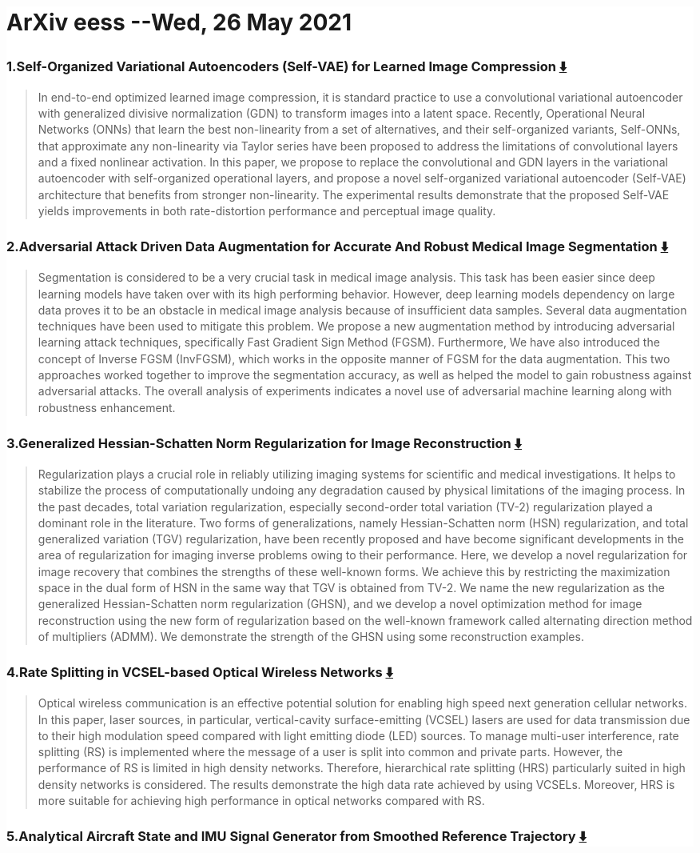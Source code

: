 # ArXiv eess --Wed, 26 May 2021
### 1.Self-Organized Variational Autoencoders (Self-VAE) for Learned Image Compression  [ :arrow_down: ](https://arxiv.org/pdf/2105.12107.pdf)
>  In end-to-end optimized learned image compression, it is standard practice to use a convolutional variational autoencoder with generalized divisive normalization (GDN) to transform images into a latent space. Recently, Operational Neural Networks (ONNs) that learn the best non-linearity from a set of alternatives, and their self-organized variants, Self-ONNs, that approximate any non-linearity via Taylor series have been proposed to address the limitations of convolutional layers and a fixed nonlinear activation. In this paper, we propose to replace the convolutional and GDN layers in the variational autoencoder with self-organized operational layers, and propose a novel self-organized variational autoencoder (Self-VAE) architecture that benefits from stronger non-linearity. The experimental results demonstrate that the proposed Self-VAE yields improvements in both rate-distortion performance and perceptual image quality.      
### 2.Adversarial Attack Driven Data Augmentation for Accurate And Robust Medical Image Segmentation  [ :arrow_down: ](https://arxiv.org/pdf/2105.12106.pdf)
>  Segmentation is considered to be a very crucial task in medical image analysis. This task has been easier since deep learning models have taken over with its high performing behavior. However, deep learning models dependency on large data proves it to be an obstacle in medical image analysis because of insufficient data samples. Several data augmentation techniques have been used to mitigate this problem. We propose a new augmentation method by introducing adversarial learning attack techniques, specifically Fast Gradient Sign Method (FGSM). Furthermore, We have also introduced the concept of Inverse FGSM (InvFGSM), which works in the opposite manner of FGSM for the data augmentation. This two approaches worked together to improve the segmentation accuracy, as well as helped the model to gain robustness against adversarial attacks. The overall analysis of experiments indicates a novel use of adversarial machine learning along with robustness enhancement.      
### 3.Generalized Hessian-Schatten Norm Regularization for Image Reconstruction  [ :arrow_down: ](https://arxiv.org/pdf/2105.12099.pdf)
>  Regularization plays a crucial role in reliably utilizing imaging systems for scientific and medical investigations. It helps to stabilize the process of computationally undoing any degradation caused by physical limitations of the imaging process. In the past decades, total variation regularization, especially second-order total variation (TV-2) regularization played a dominant role in the literature. Two forms of generalizations, namely Hessian-Schatten norm (HSN) regularization, and total generalized variation (TGV) regularization, have been recently proposed and have become significant developments in the area of regularization for imaging inverse problems owing to their performance. Here, we develop a novel regularization for image recovery that combines the strengths of these well-known forms. We achieve this by restricting the maximization space in the dual form of HSN in the same way that TGV is obtained from TV-2. We name the new regularization as the generalized Hessian-Schatten norm regularization (GHSN), and we develop a novel optimization method for image reconstruction using the new form of regularization based on the well-known framework called alternating direction method of multipliers (ADMM). We demonstrate the strength of the GHSN using some reconstruction examples.      
### 4.Rate Splitting in VCSEL-based Optical Wireless Networks  [ :arrow_down: ](https://arxiv.org/pdf/2105.12084.pdf)
>  Optical wireless communication is an effective potential solution for enabling high speed next generation cellular networks. In this paper, laser sources, in particular, vertical-cavity surface-emitting (VCSEL) lasers are used for data transmission due to their high modulation speed compared with light emitting diode (LED) sources. To manage multi-user interference, rate splitting (RS) is implemented where the message of a user is split into common and private parts. However, the performance of RS is limited in high density networks. Therefore, hierarchical rate splitting (HRS) particularly suited in high density networks is considered. The results demonstrate the high data rate achieved by using VCSELs. Moreover, HRS is more suitable for achieving high performance in optical networks compared with RS.      
### 5.Analytical Aircraft State and IMU Signal Generator from Smoothed Reference Trajectory  [ :arrow_down: ](https://arxiv.org/pdf/2105.12001.pdf)